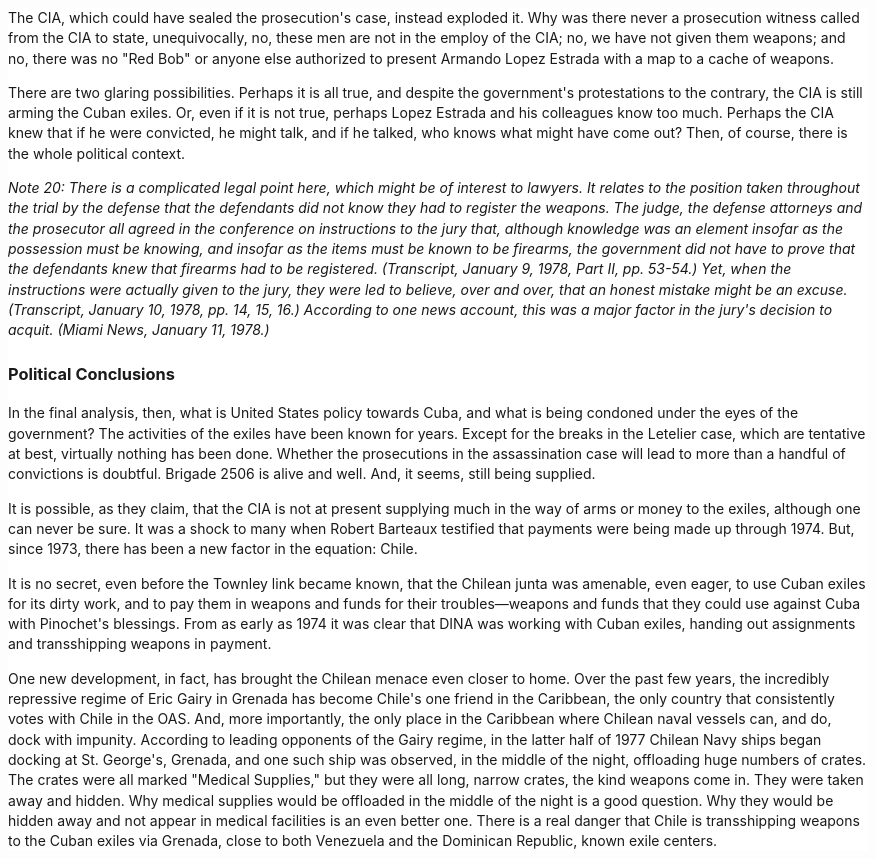 The CIA, which could have sealed the prosecution's case, instead exploded it. Why was there never a prosecution witness called from the CIA to state, unequivocally, no, these men are not in the employ of the CIA; no, we have not given them weapons; and no, there was no "Red Bob" or anyone else authorized to present Armando Lopez Estrada with a map to a cache of weapons.

There are two glaring possibilities. Perhaps it is all true, and despite the government's protestations to the contrary, the CIA is still arming the Cuban exiles. Or, even if it is not true, perhaps Lopez Estrada and his colleagues know too much. Perhaps the CIA knew that if he were convicted, he might talk, and if he talked, who knows what might have come out? Then, of course, there is the whole political context.

*Note 20: There is a complicated legal point here, which might be of interest to lawyers. It relates to the position taken throughout the trial by the defense that the defendants did not know they had to register the weapons. The judge, the defense attorneys and the prosecutor all agreed in the conference on instructions to the jury that, although knowledge was an element insofar as the possession must be knowing, and insofar as the items must be known to be firearms, the government did not have to prove that the defendants knew that firearms had to be registered. (Transcript, January 9, 1978, Part II, pp. 53-54.) Yet, when the instructions were actually given to the jury, they were led to believe, over and over, that an honest mistake might be an excuse. (Transcript, January 10, 1978, pp. 14, 15, 16.) According to one news account, this was a major factor in the jury's decision to acquit. (Miami News, January 11, 1978.)*

### Political Conclusions

In the final analysis, then, what is United States policy towards Cuba, and what is being condoned under the eyes of the government? The activities of the exiles have been known for years. Except for the breaks in the Letelier case, which are tentative at best, virtually nothing has been done. Whether the prosecutions in the assassination case will lead to more than a handful of convictions is doubtful. Brigade 2506 is alive and well. And, it seems, still being supplied.

It is possible, as they claim, that the CIA is not at present supplying much in the way of arms or money to the exiles, although one can never be sure. It was a shock to many when Robert Barteaux testified that payments were being made up through 1974. But, since 1973, there has been a new factor in the equation: Chile.

It is no secret, even before the Townley link became known, that the Chilean junta was amenable, even eager, to use Cuban exiles for its dirty work, and to pay them in weapons and funds for their troubles—weapons and funds that they could use against Cuba with Pinochet's blessings. From as early as 1974 it was clear that DINA was working with Cuban exiles, handing out assignments and transshipping weapons in payment.

One new development, in fact, has brought the Chilean menace even closer to home. Over the past few years, the incredibly repressive regime of Eric Gairy in Grenada has become Chile's one friend in the Caribbean, the only country that consistently votes with Chile in the OAS. And, more importantly, the only place in the Caribbean where Chilean naval vessels can, and do, dock with impunity. According to leading opponents of the Gairy regime, in the latter half of 1977 Chilean Navy ships began docking at St. George's, Grenada, and one such ship was observed, in the middle of the night, offloading huge numbers of crates. The crates were all marked "Medical Supplies," but they were all long, narrow crates, the kind weapons come in. They were taken away and hidden. Why medical supplies would be offloaded in the middle of the night is a good question. Why they would be hidden away and not appear in medical facilities is an even better one. There is a real danger that Chile is transshipping weapons to the Cuban exiles via Grenada, close to both Venezuela and the Dominican Republic, known exile centers.
